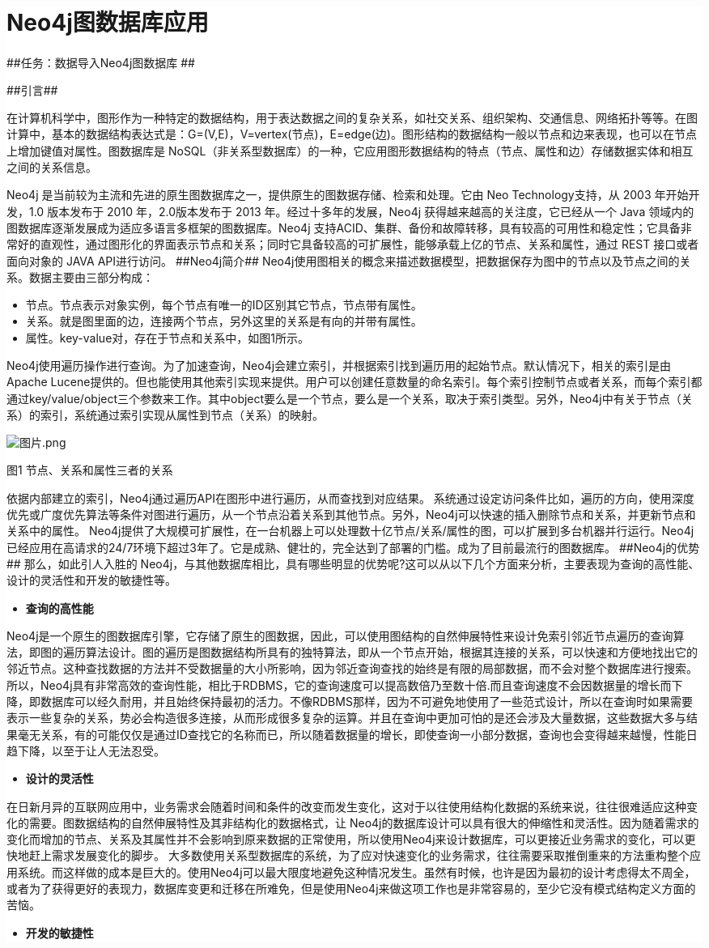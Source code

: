 # Neo4j图数据库应用 #

##任务：数据导入Neo4j图数据库  ##

##引言##

在计算机科学中，图形作为一种特定的数据结构，用于表达数据之间的复杂关系，如社交关系、组织架构、交通信息、网络拓扑等等。在图计算中，基本的数据结构表达式是：G=(V,E)，V=vertex(节点)，E=edge(边)。图形结构的数据结构一般以节点和边来表现，也可以在节点上增加键值对属性。图数据库是 NoSQL（非关系型数据库）的一种，它应用图形数据结构的特点（节点、属性和边）存储数据实体和相互之间的关系信息。

Neo4j 是当前较为主流和先进的原生图数据库之一，提供原生的图数据存储、检索和处理。它由 Neo Technology支持，从 2003 年开始开发，1.0 版本发布于 2010 年，2.0版本发布于 2013 年。经过十多年的发展，Neo4j 获得越来越高的关注度，它已经从一个 Java 领域内的图数据库逐渐发展成为适应多语言多框架的图数据库。Neo4j 支持ACID、集群、备份和故障转移，具有较高的可用性和稳定性；它具备非常好的直观性，通过图形化的界面表示节点和关系；同时它具备较高的可扩展性，能够承载上亿的节点、关系和属性，通过 REST 接口或者面向对象的 JAVA API进行访问。
##Neo4j简介##
Neo4j使用图相关的概念来描述数据模型，把数据保存为图中的节点以及节点之间的关系。数据主要由三部分构成：



- 节点。节点表示对象实例，每个节点有唯一的ID区别其它节点，节点带有属性。
- 关系。就是图里面的边，连接两个节点，另外这里的关系是有向的并带有属性。
- 属性。key-value对，存在于节点和关系中，如图1所示。

Neo4j使用遍历操作进行查询。为了加速查询，Neo4j会建立索引，并根据索引找到遍历用的起始节点。默认情况下，相关的索引是由Apache Lucene提供的。但也能使用其他索引实现来提供。用户可以创建任意数量的命名索引。每个索引控制节点或者关系，而每个索引都通过key/value/object三个参数来工作。其中object要么是一个节点，要么是一个关系，取决于索引类型。另外，Neo4j中有关于节点（关系）的索引，系统通过索引实现从属性到节点（关系）的映射。

![图片.png](https://i.loli.net/2020/11/28/OGTbAcSw7UMdzHl.png)

图1 节点、关系和属性三者的关系

依据内部建立的索引，Neo4j通过遍历API在图形中进行遍历，从而查找到对应结果。
系统通过设定访问条件比如，遍历的方向，使用深度优先或广度优先算法等条件对图进行遍历，从一个节点沿着关系到其他节点。另外，Neo4j可以快速的插入删除节点和关系，并更新节点和关系中的属性。
Neo4j提供了大规模可扩展性，在一台机器上可以处理数十亿节点/关系/属性的图，可以扩展到多台机器并行运行。Neo4j已经应用在高请求的24/7环境下超过3年了。它是成熟、健壮的，完全达到了部署的门槛。成为了目前最流行的图数据库。
##Neo4j的优势##
那么，如此引人入胜的 Neo4j，与其他数据库相比，具有哪些明显的优势呢?这可以从以下几个方面来分析，主要表现为查询的高性能、设计的灵活性和开发的敏捷性等。

- **查询的高性能**

Neo4j是一个原生的图数据库引擎，它存储了原生的图数据，因此，可以使用图结构的自然伸展特性来设计免索引邻近节点遍历的查询算法，即图的遍历算法设计。图的遍历是图数据结构所具有的独特算法，即从一个节点开始，根据其连接的关系，可以快速和方便地找出它的邻近节点。这种查找数据的方法并不受数据量的大小所影响，因为邻近查询查找的始终是有限的局部数据，而不会对整个数据库进行搜索。所以，Neo4j具有非常高效的查询性能，相比于RDBMS，它的查询速度可以提高数倍乃至数十倍.而且查询速度不会因数据量的增长而下降，即数据库可以经久耐用，并且始终保持最初的活力。不像RDBMS那样，因为不可避免地使用了一些范式设计，所以在查询时如果需要表示一些复杂的关系，势必会构造很多连接，从而形成很多复杂的运算。并且在查询中更加可怕的是还会涉及大量数据，这些数据大多与结果毫无关系，有的可能仅仅是通过ID查找它的名称而已，所以随着数据量的增长，即使查询一小部分数据，查询也会变得越来越慢，性能日趋下降，以至于让人无法忍受。



- **设计的灵活性**

在日新月异的互联网应用中，业务需求会随着时间和条件的改变而发生变化，这对于以往使用结构化数据的系统来说，往往很难适应这种变化的需要。图数据结构的自然伸展特性及其非结构化的数据格式，让 Neo4j的数据库设计可以具有很大的伸缩性和灵活性。因为随着需求的变化而增加的节点、关系及其属性并不会影响到原来数据的正常使用，所以使用Neo4j来设计数据库，可以更接近业务需求的变化，可以更快地赶上需求发展变化的脚步。
大多数使用关系型数据库的系统，为了应对快速变化的业务需求，往往需要采取推倒重来的方法重构整个应用系统。而这样做的成本是巨大的。使用Neo4j可以最大限度地避免这种情况发生。虽然有时候，也许是因为最初的设计考虑得太不周全，或者为了获得更好的表现力，数据库变更和迁移在所难免，但是使用Neo4j来做这项工作也是非常容易的，至少它没有模式结构定义方面的苦恼。



- **开发的敏捷性**
